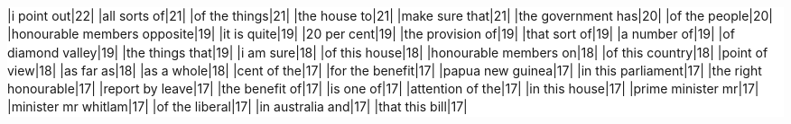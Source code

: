 |i point out|22|
|all sorts of|21|
|of the things|21|
|the house to|21|
|make sure that|21|
|the government has|20|
|of the people|20|
|honourable members opposite|19|
|it is quite|19|
|20 per cent|19|
|the provision of|19|
|that sort of|19|
|a number of|19|
|of diamond valley|19|
|the things that|19|
|i am sure|18|
|of this house|18|
|honourable members on|18|
|of this country|18|
|point of view|18|
|as far as|18|
|as a whole|18|
|cent of the|17|
|for the benefit|17|
|papua new guinea|17|
|in this parliament|17|
|the right honourable|17|
|report by leave|17|
|the benefit of|17|
|is one of|17|
|attention of the|17|
|in this house|17|
|prime minister mr|17|
|minister mr whitlam|17|
|of the liberal|17|
|in australia and|17|
|that this bill|17|